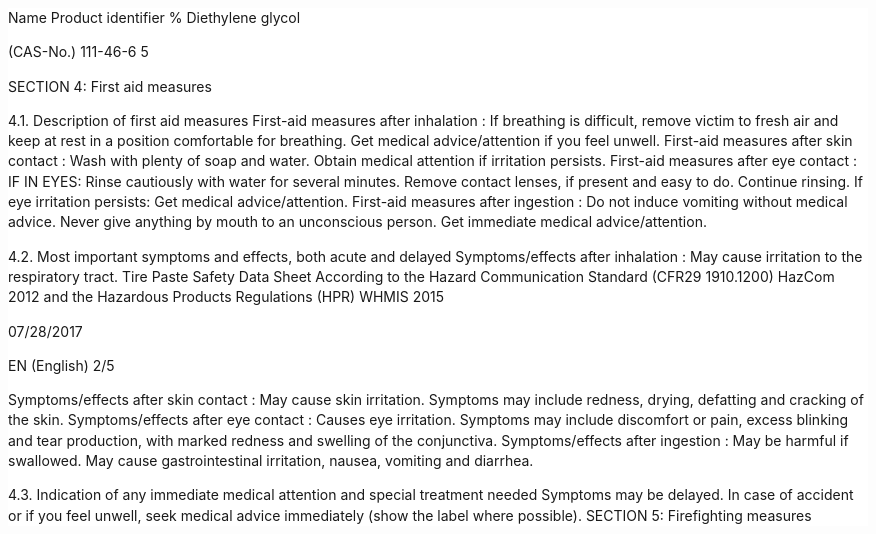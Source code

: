  
Name 
Product identifier 
% 
Diethylene glycol 
 
(CAS-No.) 111-46-6 
5 
 
 
 
SECTION 4: First aid measures 
 
4.1. 
Description of first aid measures 
First-aid measures after inhalation 
: If breathing is difficult, remove victim to fresh air and keep at rest in a position comfortable for 
breathing. Get medical advice/attention if you feel unwell. 
First-aid measures after skin contact 
: Wash with plenty of soap and water. Obtain medical attention if irritation persists. 
First-aid measures after eye contact 
: IF IN EYES: Rinse cautiously with water for several minutes. Remove contact lenses, if present 
and easy to do. Continue rinsing. If eye irritation persists: Get medical advice/attention. 
First-aid measures after ingestion 
: Do not induce vomiting without medical advice. Never give anything by mouth to an 
unconscious person. Get immediate medical advice/attention. 
 
4.2. 
Most important symptoms and effects, both acute and delayed 
Symptoms/effects after inhalation 
: May cause irritation to the respiratory tract. 
Tire Paste 
Safety Data Sheet 
According to the Hazard Communication Standard (CFR29 1910.1200) HazCom 2012 and the Hazardous Products Regulations (HPR) WHMIS 2015 
 
07/28/2017 
 
EN (English) 
2/5 
 
Symptoms/effects after skin contact 
: May cause skin irritation. Symptoms may include redness, drying, defatting and cracking of the 
skin. 
Symptoms/effects after eye contact 
: Causes eye irritation. Symptoms may include discomfort or pain, excess blinking and tear 
production, with marked redness and swelling of the conjunctiva. 
Symptoms/effects after ingestion 
: May be harmful if swallowed. May cause gastrointestinal irritation, nausea, vomiting and 
diarrhea. 
 
4.3. 
Indication of any immediate medical attention and special treatment needed 
Symptoms may be delayed. In case of accident or if you feel unwell, seek medical advice immediately (show the label where possible). 
SECTION 5: Firefighting measures 
 